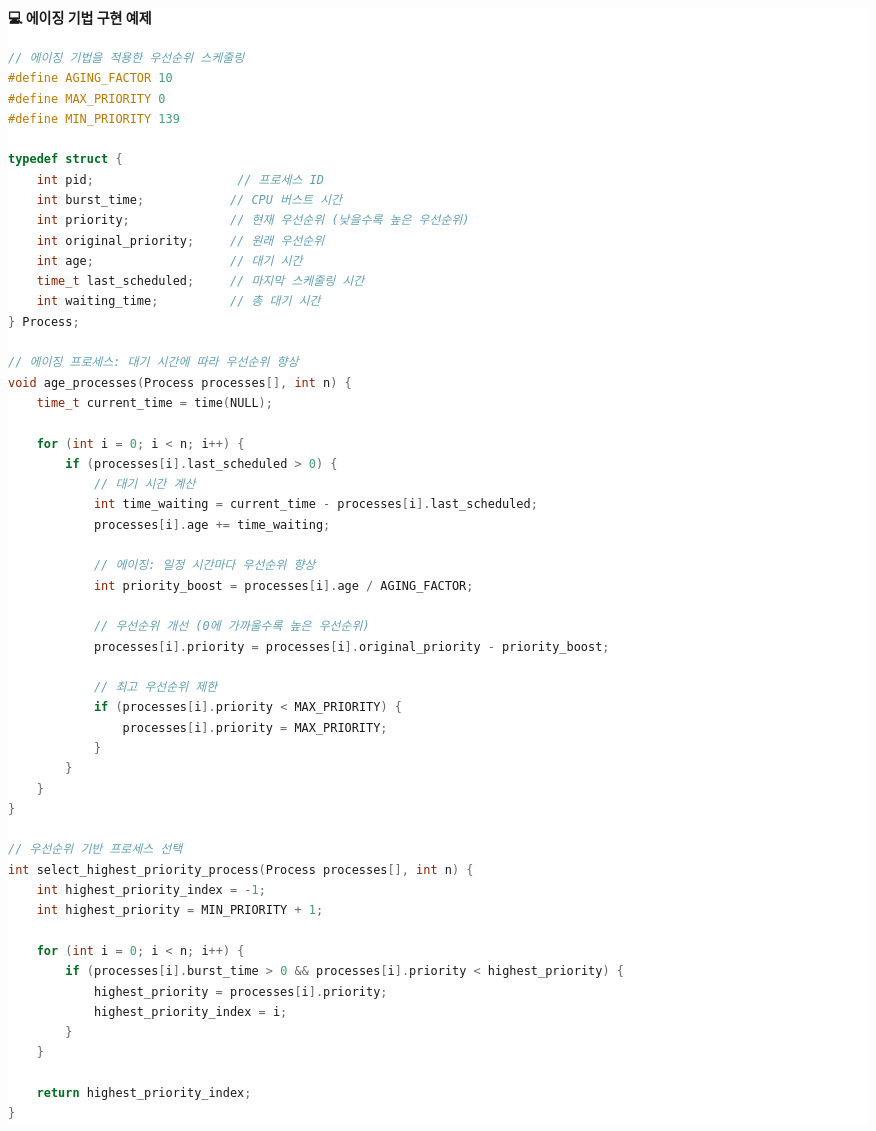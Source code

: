 #### 💻 에이징 기법 구현 예제

```c
// 에이징 기법을 적용한 우선순위 스케줄링
#define AGING_FACTOR 10
#define MAX_PRIORITY 0
#define MIN_PRIORITY 139

typedef struct {
    int pid;                    // 프로세스 ID
    int burst_time;            // CPU 버스트 시간
    int priority;              // 현재 우선순위 (낮을수록 높은 우선순위)
    int original_priority;     // 원래 우선순위
    int age;                   // 대기 시간
    time_t last_scheduled;     // 마지막 스케줄링 시간
    int waiting_time;          // 총 대기 시간
} Process;

// 에이징 프로세스: 대기 시간에 따라 우선순위 향상
void age_processes(Process processes[], int n) {
    time_t current_time = time(NULL);
    
    for (int i = 0; i < n; i++) {
        if (processes[i].last_scheduled > 0) {
            // 대기 시간 계산
            int time_waiting = current_time - processes[i].last_scheduled;
            processes[i].age += time_waiting;
            
            // 에이징: 일정 시간마다 우선순위 향상
            int priority_boost = processes[i].age / AGING_FACTOR;
            
            // 우선순위 개선 (0에 가까울수록 높은 우선순위)
            processes[i].priority = processes[i].original_priority - priority_boost;
            
            // 최고 우선순위 제한
            if (processes[i].priority < MAX_PRIORITY) {
                processes[i].priority = MAX_PRIORITY;
            }
        }
    }
}

// 우선순위 기반 프로세스 선택
int select_highest_priority_process(Process processes[], int n) {
    int highest_priority_index = -1;
    int highest_priority = MIN_PRIORITY + 1;
    
    for (int i = 0; i < n; i++) {
        if (processes[i].burst_time > 0 && processes[i].priority < highest_priority) {
            highest_priority = processes[i].priority;
            highest_priority_index = i;
        }
    }
    
    return highest_priority_index;
}
```
